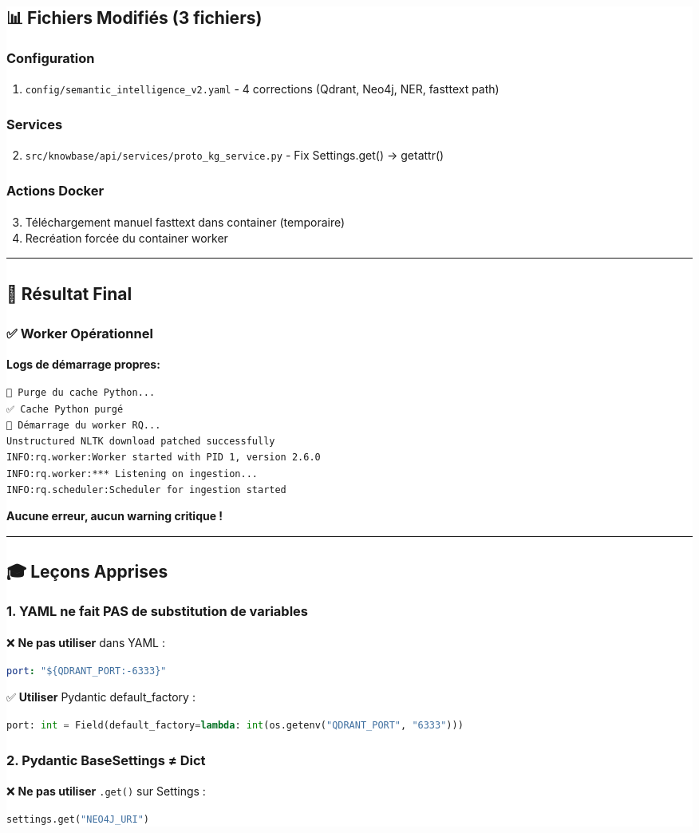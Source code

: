 ## 📊 Fichiers Modifiés (3 fichiers)

### Configuration
1. `config/semantic_intelligence_v2.yaml` - 4 corrections (Qdrant, Neo4j, NER, fasttext path)

### Services
2. `src/knowbase/api/services/proto_kg_service.py` - Fix Settings.get() → getattr()

### Actions Docker
3. Téléchargement manuel fasttext dans container (temporaire)
4. Recréation forcée du container worker

---

## 🚀 Résultat Final

### ✅ Worker Opérationnel

**Logs de démarrage propres:**
```
🧹 Purge du cache Python...
✅ Cache Python purgé
🚀 Démarrage du worker RQ...
Unstructured NLTK download patched successfully
INFO:rq.worker:Worker started with PID 1, version 2.6.0
INFO:rq.worker:*** Listening on ingestion...
INFO:rq.scheduler:Scheduler for ingestion started
```

**Aucune erreur, aucun warning critique !**

---

## 🎓 Leçons Apprises

### 1. YAML ne fait PAS de substitution de variables

❌ **Ne pas utiliser** dans YAML :
```yaml
port: "${QDRANT_PORT:-6333}"
```

✅ **Utiliser** Pydantic default_factory :
```python
port: int = Field(default_factory=lambda: int(os.getenv("QDRANT_PORT", "6333")))
```

### 2. Pydantic BaseSettings ≠ Dict

❌ **Ne pas utiliser** `.get()` sur Settings :
```python
settings.get("NEO4J_URI")
```
